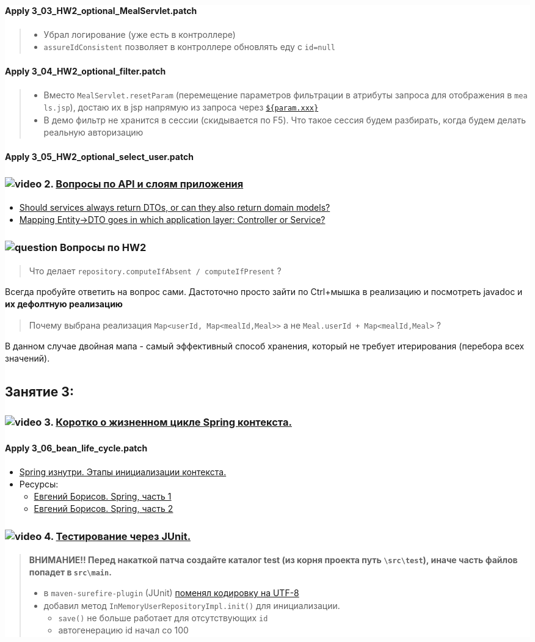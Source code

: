 #### Apply 3_03_HW2_optional_MealServlet.patch
> - Убрал логирование (уже есть в контроллере)
> - `assureIdConsistent` позволяет в контроллере обновлять еду с `id=null`

#### Apply 3_04_HW2_optional_filter.patch
> - Вместо `MealServlet.resetParam` (перемещение параметров фильтрации в атрибуты запроса для отображения в `meals.jsp`), достаю их в jsp напрямую из запроса через [`${param.xxx}`](https://stackoverflow.com/a/1890462/548473)
> - В демо фильтр не хранится в сессии (скидывается по F5). Что такое сессия будем разбирать, когда будем делать реальную авторизацию

#### Apply 3_05_HW2_optional_select_user.patch

### ![video](https://cloud.githubusercontent.com/assets/13649199/13672715/06dbc6ce-e6e7-11e5-81a9-04fbddb9e488.png) 2. <a href="https://drive.google.com/open?id=0B9Ye2auQ_NsFMGRVM0QyblJtNGc">Вопросы по API и слоям приложения</a>
- <a href="http://stackoverflow.com/questions/21554977/should-services-always-return-dtos-or-can-they-also-return-domain-models">Should services always return DTOs, or can they also return domain models?</a>
- <a href="http://stackoverflow.com/questions/31644131/spring-dto-dao-resource-entity-mapping-goes-in-which-application-layer-cont/35798539#35798539">Mapping Entity->DTO goes in which application layer: Controller or Service?</a>

### ![question](https://cloud.githubusercontent.com/assets/13649199/13672858/9cd58692-e6e7-11e5-905d-c295d2a456f1.png) Вопросы по HW2

> Что делает `repository.computeIfAbsent / computeIfPresent` ?

Всегда пробуйте ответить на вопрос сами. Дастоточно просто зайти по Ctrl+мышка в реализацию и посмотреть javadoc и **их дефолтную реализацию**

> Почему выбрана реализация `Map<userId, Map<mealId,Meal>>` а не `Meal.userId + Map<mealId,Meal>` ?

В данном случае двойная мапа - самый эффективный способ хранения, который не требует итерирования (перебора всех значений).

## Занятие 3:
### ![video](https://cloud.githubusercontent.com/assets/13649199/13672715/06dbc6ce-e6e7-11e5-81a9-04fbddb9e488.png) 3. <a href="https://drive.google.com/open?id=0B9Ye2auQ_NsFOU8wWlpPVE05STA">Коротко о жизненном цикле Spring контекста.</a>
#### Apply 3_06_bean_life_cycle.patch
-  <a href="http://habrahabr.ru/post/222579/">Spring изнутри. Этапы инициализации контекста.</a>
-  Ресурсы:
   -  <a href="https://www.youtube.com/watch?v=BmBr5diz8WA">Евгений Борисов. Spring, часть 1</a>
   -  <a href="https://www.youtube.com/watch?v=cou_qomYLNU">Евгений Борисов. Spring, часть 2</a>

### ![video](https://cloud.githubusercontent.com/assets/13649199/13672715/06dbc6ce-e6e7-11e5-81a9-04fbddb9e488.png)  4. <a href="https://drive.google.com/open?id=0B9Ye2auQ_NsFODlkU1B0QnNnSGs">Тестирование через JUnit.</a>
> **ВНИМАНИЕ!! Перед накаткой патча создайте каталог test (из корня проекта путь `\src\test`), иначе часть файлов попадет в `src\main`.**
> - в `maven-surefire-plugin` (JUnit) <a href="http://stackoverflow.com/questions/17656475/maven-source-encoding-in-utf-8-not-working/17671104#17671104">поменял кодировку на UTF-8</a>
> - добавил метод `InMemoryUserRepositoryImpl.init()` для инициализации.
>   - `save()` не больше работает для  отсутствующих `id`
>   - автогенерацию id начал со 100
